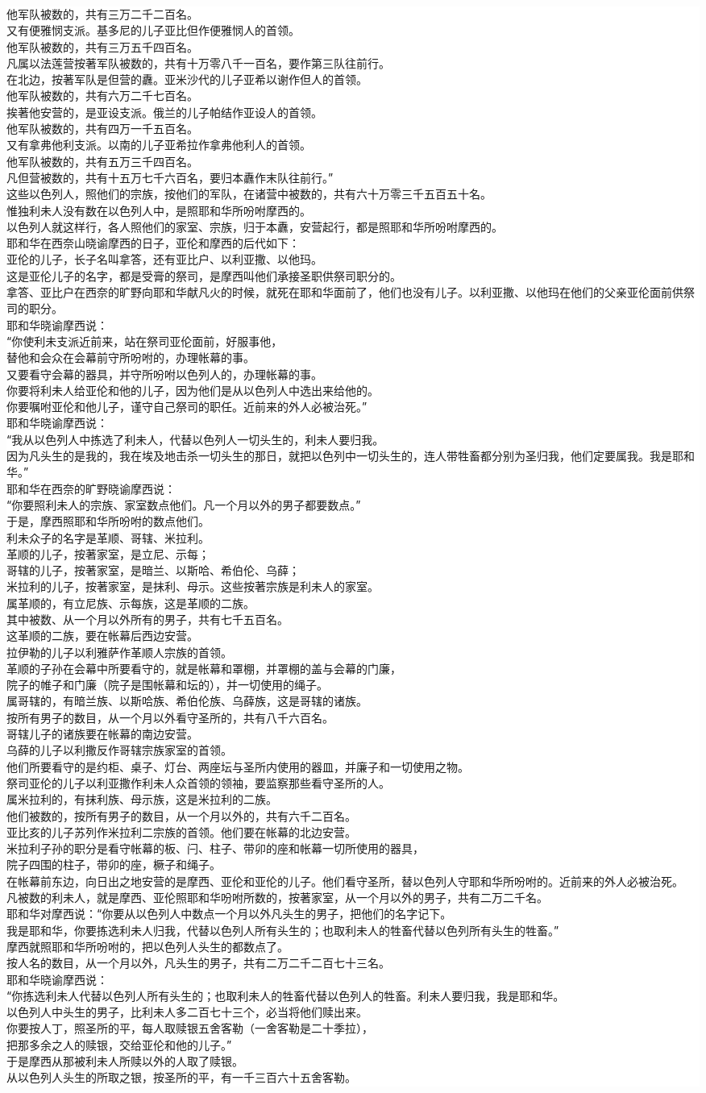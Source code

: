 他军队被数的，共有三万二千二百名。  
又有便雅悯支派。基多尼的儿子亚比但作便雅悯人的首领。  
他军队被数的，共有三万五千四百名。  
凡属以法莲营按著军队被数的，共有十万零八千一百名，要作第三队往前行。  
在北边，按著军队是但营的纛。亚米沙代的儿子亚希以谢作但人的首领。  
他军队被数的，共有六万二千七百名。  
挨著他安营的，是亚设支派。俄兰的儿子帕结作亚设人的首领。  
他军队被数的，共有四万一千五百名。  
又有拿弗他利支派。以南的儿子亚希拉作拿弗他利人的首领。  
他军队被数的，共有五万三千四百名。  
凡但营被数的，共有十五万七千六百名，要归本纛作末队往前行。”  
这些以色列人，照他们的宗族，按他们的军队，在诸营中被数的，共有六十万零三千五百五十名。  
惟独利未人没有数在以色列人中，是照耶和华所吩咐摩西的。  
以色列人就这样行，各人照他们的家室、宗族，归于本纛，安营起行，都是照耶和华所吩咐摩西的。  
耶和华在西奈山晓谕摩西的日子，亚伦和摩西的后代如下：  
亚伦的儿子，长子名叫拿答，还有亚比户、以利亚撒、以他玛。  
这是亚伦儿子的名字，都是受膏的祭司，是摩西叫他们承接圣职供祭司职分的。  
拿答、亚比户在西奈的旷野向耶和华献凡火的时候，就死在耶和华面前了，他们也没有儿子。以利亚撒、以他玛在他们的父亲亚伦面前供祭司的职分。  
耶和华晓谕摩西说：  
“你使利未支派近前来，站在祭司亚伦面前，好服事他，  
替他和会众在会幕前守所吩咐的，办理帐幕的事。  
又要看守会幕的器具，并守所吩咐以色列人的，办理帐幕的事。  
你要将利未人给亚伦和他的儿子，因为他们是从以色列人中选出来给他的。  
你要嘱咐亚伦和他儿子，谨守自己祭司的职任。近前来的外人必被治死。”  
耶和华晓谕摩西说：  
“我从以色列人中拣选了利未人，代替以色列人一切头生的，利未人要归我。  
因为凡头生的是我的，我在埃及地击杀一切头生的那日，就把以色列中一切头生的，连人带牲畜都分别为圣归我，他们定要属我。我是耶和华。”  
耶和华在西奈的旷野晓谕摩西说：　　  
“你要照利未人的宗族、家室数点他们。凡一个月以外的男子都要数点。”  
于是，摩西照耶和华所吩咐的数点他们。  
利未众子的名字是革顺、哥辖、米拉利。  
革顺的儿子，按著家室，是立尼、示每；  
哥辖的儿子，按著家室，是暗兰、以斯哈、希伯伦、乌薛；  
米拉利的儿子，按著家室，是抹利、母示。这些按著宗族是利未人的家室。  
属革顺的，有立尼族、示每族，这是革顺的二族。  
其中被数、从一个月以外所有的男子，共有七千五百名。  
这革顺的二族，要在帐幕后西边安营。  
拉伊勒的儿子以利雅萨作革顺人宗族的首领。  
革顺的子孙在会幕中所要看守的，就是帐幕和罩棚，并罩棚的盖与会幕的门廉，  
院子的帷子和门廉（院子是围帐幕和坛的），并一切使用的绳子。  
属哥辖的，有暗兰族、以斯哈族、希伯伦族、乌薛族，这是哥辖的诸族。  
按所有男子的数目，从一个月以外看守圣所的，共有八千六百名。  
哥辖儿子的诸族要在帐幕的南边安营。　  
乌薛的儿子以利撒反作哥辖宗族家室的首领。  
他们所要看守的是约柜、桌子、灯台、两座坛与圣所内使用的器皿，并廉子和一切使用之物。  
祭司亚伦的儿子以利亚撒作利未人众首领的领袖，要监察那些看守圣所的人。  
属米拉利的，有抹利族、母示族，这是米拉利的二族。　  
他们被数的，按所有男子的数目，从一个月以外的，共有六千二百名。  
亚比亥的儿子苏列作米拉利二宗族的首领。他们要在帐幕的北边安营。  
米拉利子孙的职分是看守帐幕的板、闩、柱子、带卯的座和帐幕一切所使用的器具，  
院子四围的柱子，带卯的座，橛子和绳子。  
在帐幕前东边，向日出之地安营的是摩西、亚伦和亚伦的儿子。他们看守圣所，替以色列人守耶和华所吩咐的。近前来的外人必被治死。  
凡被数的利未人，就是摩西、亚伦照耶和华吩咐所数的，按著家室，从一个月以外的男子，共有二万二千名。  
耶和华对摩西说：“你要从以色列人中数点一个月以外凡头生的男子，把他们的名字记下。  
我是耶和华，你要拣选利未人归我，代替以色列人所有头生的；也取利未人的牲畜代替以色列所有头生的牲畜。”  
摩西就照耶和华所吩咐的，把以色列人头生的都数点了。  
按人名的数目，从一个月以外，凡头生的男子，共有二万二千二百七十三名。  
耶和华晓谕摩西说：  
“你拣选利未人代替以色列人所有头生的；也取利未人的牲畜代替以色列人的牲畜。利未人要归我，我是耶和华。  
以色列人中头生的男子，比利未人多二百七十三个，必当将他们赎出来。  
你要按人丁，照圣所的平，每人取赎银五舍客勒（一舍客勒是二十季拉），  
把那多余之人的赎银，交给亚伦和他的儿子。”  
于是摩西从那被利未人所赎以外的人取了赎银。  
从以色列人头生的所取之银，按圣所的平，有一千三百六十五舍客勒。  